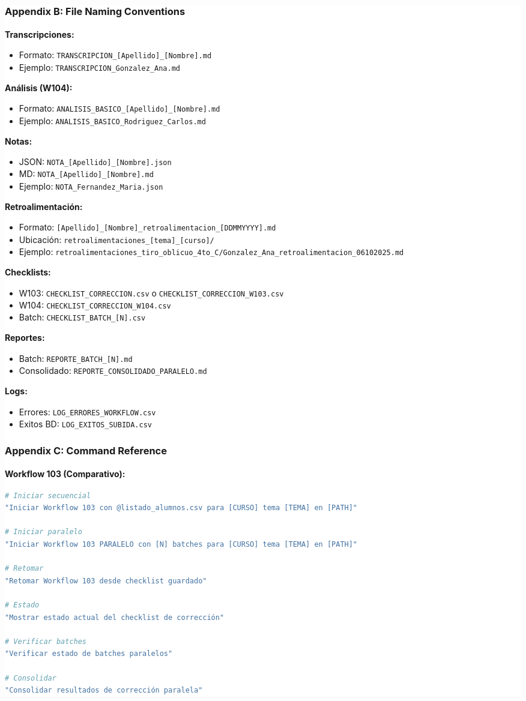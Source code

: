 ### Appendix B: File Naming Conventions

**Transcripciones:**
- Formato: `TRANSCRIPCION_[Apellido]_[Nombre].md`
- Ejemplo: `TRANSCRIPCION_Gonzalez_Ana.md`

**Análisis (W104):**
- Formato: `ANALISIS_BASICO_[Apellido]_[Nombre].md`
- Ejemplo: `ANALISIS_BASICO_Rodriguez_Carlos.md`

**Notas:**
- JSON: `NOTA_[Apellido]_[Nombre].json`
- MD: `NOTA_[Apellido]_[Nombre].md`
- Ejemplo: `NOTA_Fernandez_Maria.json`

**Retroalimentación:**
- Formato: `[Apellido]_[Nombre]_retroalimentacion_[DDMMYYYY].md`
- Ubicación: `retroalimentaciones_[tema]_[curso]/`
- Ejemplo: `retroalimentaciones_tiro_oblicuo_4to_C/Gonzalez_Ana_retroalimentacion_06102025.md`

**Checklists:**
- W103: `CHECKLIST_CORRECCION.csv` o `CHECKLIST_CORRECCION_W103.csv`
- W104: `CHECKLIST_CORRECCION_W104.csv`
- Batch: `CHECKLIST_BATCH_[N].csv`

**Reportes:**
- Batch: `REPORTE_BATCH_[N].md`
- Consolidado: `REPORTE_CONSOLIDADO_PARALELO.md`

**Logs:**
- Errores: `LOG_ERRORES_WORKFLOW.csv`
- Exitos BD: `LOG_EXITOS_SUBIDA.csv`

### Appendix C: Command Reference

**Workflow 103 (Comparativo):**
```bash
# Iniciar secuencial
"Iniciar Workflow 103 con @listado_alumnos.csv para [CURSO] tema [TEMA] en [PATH]"

# Iniciar paralelo
"Iniciar Workflow 103 PARALELO con [N] batches para [CURSO] tema [TEMA] en [PATH]"

# Retomar
"Retomar Workflow 103 desde checklist guardado"

# Estado
"Mostrar estado actual del checklist de corrección"

# Verificar batches
"Verificar estado de batches paralelos"

# Consolidar
"Consolidar resultados de corrección paralela"
```
